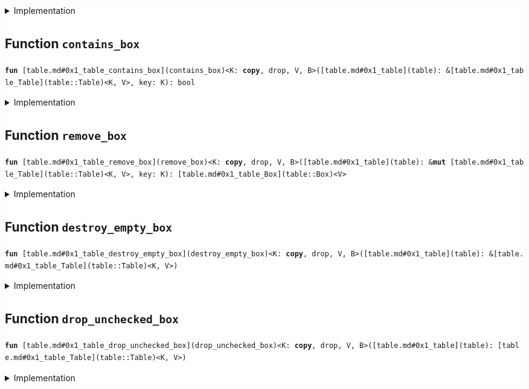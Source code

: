 

<details><summary>Implementation</summary></details>

<a id="0x1_table_contains_box"></a>

## Function `contains_box`



<pre><code><b>fun</b> [table.md#0x1_table_contains_box](contains_box)&lt;K: <b>copy</b>, drop, V, B&gt;([table.md#0x1_table](table): &[table.md#0x1_table_Table](table::Table)&lt;K, V&gt;, key: K): bool
</code></pre>



<details><summary>Implementation</summary></details>

<a id="0x1_table_remove_box"></a>

## Function `remove_box`



<pre><code><b>fun</b> [table.md#0x1_table_remove_box](remove_box)&lt;K: <b>copy</b>, drop, V, B&gt;([table.md#0x1_table](table): &<b>mut</b> [table.md#0x1_table_Table](table::Table)&lt;K, V&gt;, key: K): [table.md#0x1_table_Box](table::Box)&lt;V&gt;
</code></pre>



<details><summary>Implementation</summary></details>

<a id="0x1_table_destroy_empty_box"></a>

## Function `destroy_empty_box`



<pre><code><b>fun</b> [table.md#0x1_table_destroy_empty_box](destroy_empty_box)&lt;K: <b>copy</b>, drop, V, B&gt;([table.md#0x1_table](table): &[table.md#0x1_table_Table](table::Table)&lt;K, V&gt;)
</code></pre>



<details><summary>Implementation</summary></details>

<a id="0x1_table_drop_unchecked_box"></a>

## Function `drop_unchecked_box`



<pre><code><b>fun</b> [table.md#0x1_table_drop_unchecked_box](drop_unchecked_box)&lt;K: <b>copy</b>, drop, V, B&gt;([table.md#0x1_table](table): [table.md#0x1_table_Table](table::Table)&lt;K, V&gt;)
</code></pre>



<details><summary>Implementation</summary></details>
